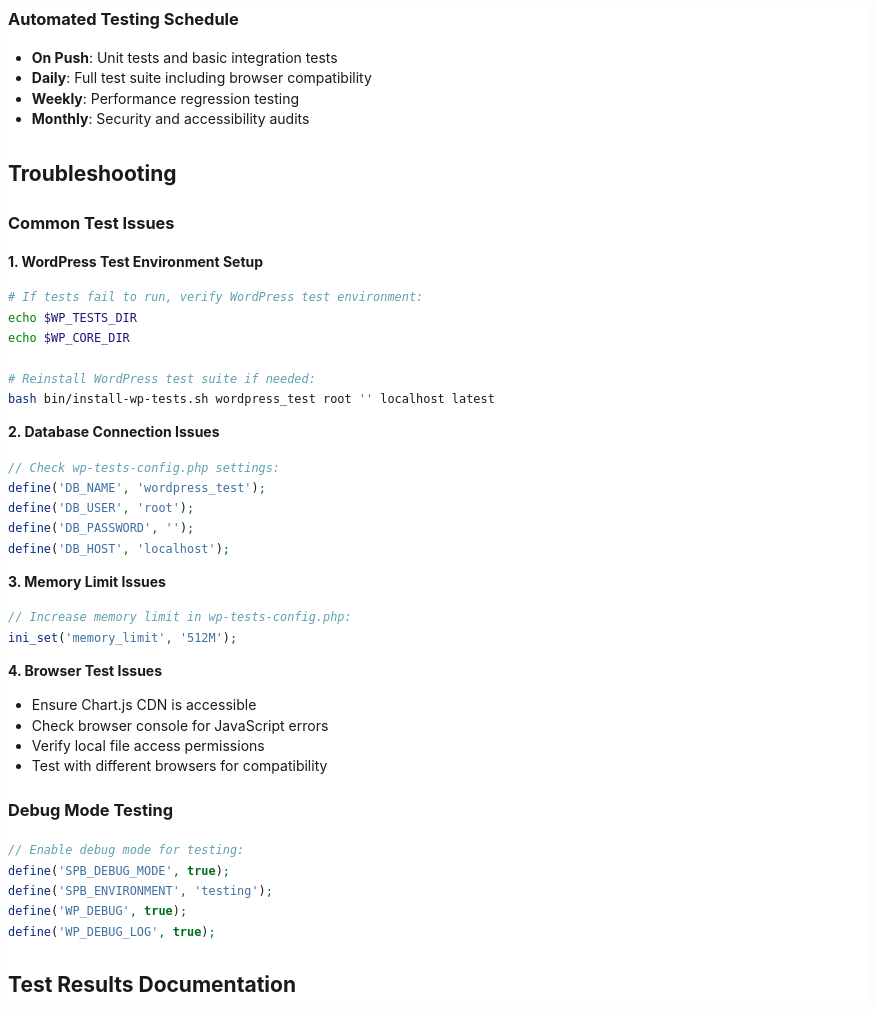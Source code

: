 ### Automated Testing Schedule
- **On Push**: Unit tests and basic integration tests
- **Daily**: Full test suite including browser compatibility
- **Weekly**: Performance regression testing
- **Monthly**: Security and accessibility audits

## Troubleshooting

### Common Test Issues

**1. WordPress Test Environment Setup**
```bash
# If tests fail to run, verify WordPress test environment:
echo $WP_TESTS_DIR
echo $WP_CORE_DIR

# Reinstall WordPress test suite if needed:
bash bin/install-wp-tests.sh wordpress_test root '' localhost latest
```

**2. Database Connection Issues**
```php
// Check wp-tests-config.php settings:
define('DB_NAME', 'wordpress_test');
define('DB_USER', 'root');
define('DB_PASSWORD', '');
define('DB_HOST', 'localhost');
```

**3. Memory Limit Issues**
```php
// Increase memory limit in wp-tests-config.php:
ini_set('memory_limit', '512M');
```

**4. Browser Test Issues**
- Ensure Chart.js CDN is accessible
- Check browser console for JavaScript errors
- Verify local file access permissions
- Test with different browsers for compatibility

### Debug Mode Testing
```php
// Enable debug mode for testing:
define('SPB_DEBUG_MODE', true);
define('SPB_ENVIRONMENT', 'testing');
define('WP_DEBUG', true);
define('WP_DEBUG_LOG', true);
```

## Test Results Documentation
